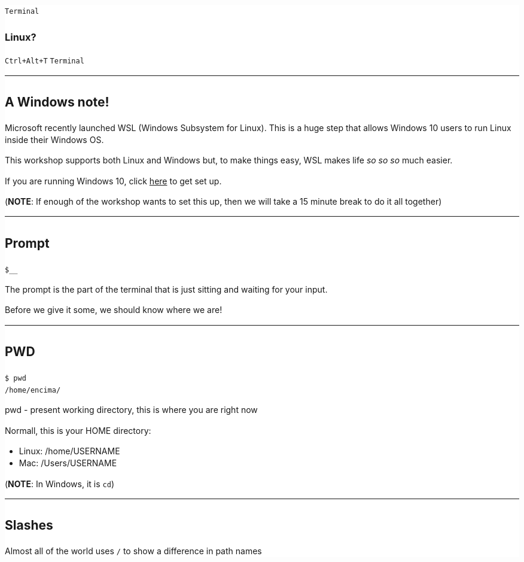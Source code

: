 `Terminal`

### Linux?

`Ctrl+Alt+T`
`Terminal`

---

## A Windows note!

Microsoft recently launched WSL (Windows Subsystem for Linux). This is a huge step that allows Windows 10 users to run Linux inside their Windows OS.

This workshop supports both Linux and Windows but, to make things easy, WSL makes life *so so so* much easier.

If you are running Windows 10, click [here](https://docs.microsoft.com/en-us/windows/wsl/install-win10) to get set up.

(**NOTE**: If enough of the workshop wants to set this up, then we will take a 15 minute break to do it all together)

---

## Prompt

`$__`

The prompt is the part of the terminal that is just sitting and waiting for your input. 

Before we give it some, we should know where we are!

---

## PWD

```
$ pwd
/home/encima/
```

pwd - present working directory, this is where you are right now

Normall, this is your HOME directory:
- Linux: /home/USERNAME
- Mac: /Users/USERNAME

(**NOTE**: In Windows, it is `cd`)

---

## Slashes

Almost all of the world uses `/` to show a difference in path names
